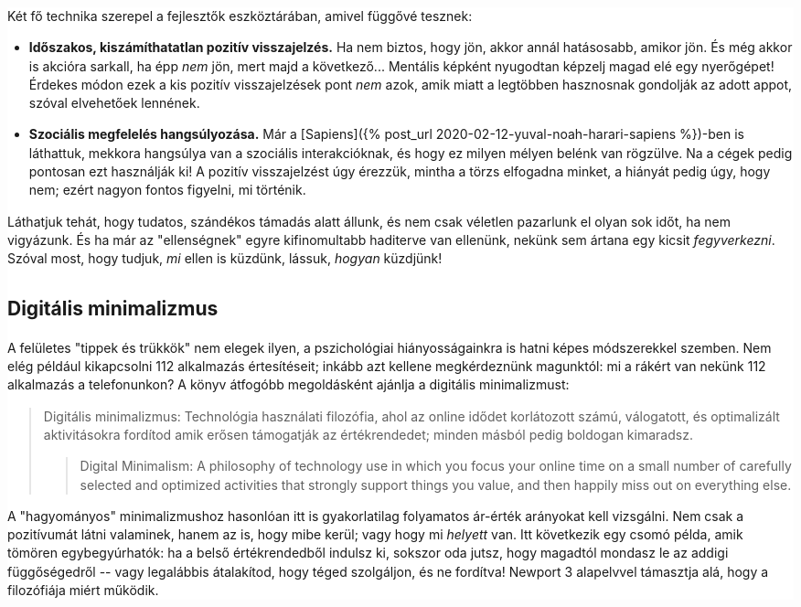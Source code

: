Két fő technika szerepel a fejlesztők eszköztárában, amivel függővé tesznek:

- **Időszakos, kiszámíthatatlan pozitív visszajelzés.**
Ha nem biztos, hogy jön, akkor annál hatásosabb, amikor jön.
És még akkor is akcióra sarkall, ha épp _nem_ jön, mert majd a következő...
Mentális képként nyugodtan képzelj magad elé egy nyerőgépet!
Érdekes módon ezek a kis pozitív visszajelzések pont _nem_ azok, amik miatt a legtöbben hasznosnak gondolják az adott appot, szóval elvehetőek lennének.

- **Szociális megfelelés hangsúlyozása.**
Már a [Sapiens]({% post_url 2020-02-12-yuval-noah-harari-sapiens %})-ben is láthattuk, mekkora hangsúlya van a szociális interakcióknak, és hogy ez milyen mélyen belénk van rögzülve.
Na a cégek pedig pontosan ezt használják ki!
A pozitív visszajelzést úgy érezzük, mintha a törzs elfogadna minket, a hiányát pedig úgy, hogy nem; ezért nagyon fontos figyelni, mi történik.

Láthatjuk tehát, hogy tudatos, szándékos támadás alatt állunk, és nem csak véletlen pazarlunk el olyan sok időt, ha nem vigyázunk.
És ha már az "ellenségnek" egyre kifinomultabb haditerve van ellenünk, nekünk sem ártana egy kicsit _fegyverkezni_.
Szóval most, hogy tudjuk, _mi_ ellen is küzdünk, lássuk, _hogyan_ küzdjünk!
















## <a name="2"></a>Digitális minimalizmus

A felületes "tippek és trükkök" nem elegek ilyen, a pszichológiai hiányosságainkra is hatni képes módszerekkel szemben.
Nem elég például kikapcsolni 112 alkalmazás értesítéseit; inkább azt kellene megkérdeznünk magunktól: mi a rákért van nekünk 112 alkalmazás a telefonunkon?
A könyv átfogóbb megoldásként ajánlja a digitális minimalizmust:

> Digitális minimalizmus: Technológia használati filozófia, ahol az online idődet korlátozott számú, válogatott, és optimalizált aktivitásokra fordítod amik erősen támogatják az értékrendedet; minden másból pedig boldogan kimaradsz.
> > Digital Minimalism: A philosophy of technology use in which you focus your online time on a small number of carefully selected and optimized activities that strongly support things you value, and then happily miss out on everything else.

A "hagyományos" minimalizmushoz hasonlóan itt is gyakorlatilag folyamatos ár-érték arányokat kell vizsgálni.
Nem csak a pozitívumát látni valaminek, hanem az is, hogy mibe kerül; vagy hogy mi _helyett_ van.
Itt következik egy csomó példa, amik tömören egybegyúrhatók:
ha a belső értékrendedből indulsz ki, sokszor oda jutsz, hogy magadtól mondasz le az addigi függőségedről -- vagy legalábbis átalakítod, hogy téged szolgáljon, és ne fordítva!
Newport 3 alapelvvel támasztja alá, hogy a filozófiája miért működik.
    